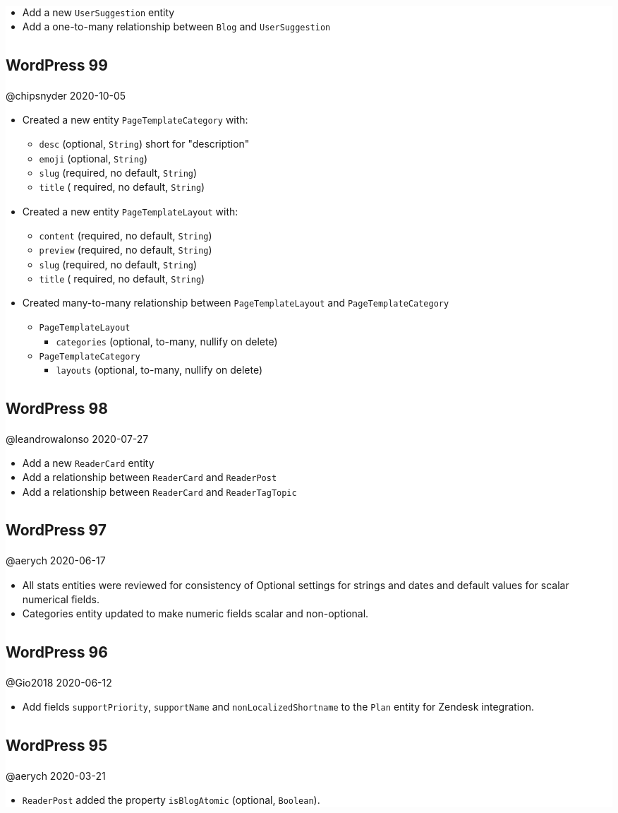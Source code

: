 - Add a new `UserSuggestion` entity
- Add a one-to-many relationship between `Blog` and `UserSuggestion`

## WordPress 99

@chipsnyder 2020-10-05

- Created a new entity `PageTemplateCategory` with:
  - `desc` (optional, `String`) short for "description"
  - `emoji` (optional, `String`)
  - `slug` (required, no default, `String`)
  - `title` ( required, no default, `String`)
- Created a new entity `PageTemplateLayout` with:
  - `content` (required, no default, `String`)
  - `preview` (required, no default, `String`)
  - `slug` (required, no default, `String`)
  - `title` ( required, no default, `String`)

- Created many-to-many relationship between `PageTemplateLayout` and `PageTemplateCategory`
  - `PageTemplateLayout`
    - `categories` (optional, to-many, nullify on delete)
  - `PageTemplateCategory`
    - `layouts` (optional, to-many, nullify on delete)

## WordPress 98

@leandrowalonso 2020-07-27

- Add a new `ReaderCard` entity
- Add a relationship between `ReaderCard` and `ReaderPost`
- Add a relationship between `ReaderCard` and `ReaderTagTopic`

## WordPress 97

@aerych 2020-06-17

- All stats entities were reviewed for consistency of Optional settings for strings and dates and default values for scalar numerical fields.
- Categories entity updated to make numeric fields scalar and non-optional.

## WordPress 96

@Gio2018 2020-06-12

- Add fields `supportPriority`, `supportName` and `nonLocalizedShortname` to the `Plan` entity for Zendesk integration.

## WordPress 95

@aerych 2020-03-21

- `ReaderPost` added the property `isBlogAtomic` (optional, `Boolean`).
